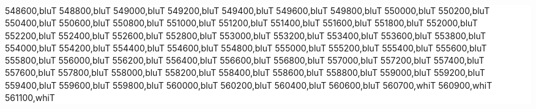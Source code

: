 548600,bluT
548800,bluT
549000,bluT
549200,bluT
549400,bluT
549600,bluT
549800,bluT
550000,bluT
550200,bluT
550400,bluT
550600,bluT
550800,bluT
551000,bluT
551200,bluT
551400,bluT
551600,bluT
551800,bluT
552000,bluT
552200,bluT
552400,bluT
552600,bluT
552800,bluT
553000,bluT
553200,bluT
553400,bluT
553600,bluT
553800,bluT
554000,bluT
554200,bluT
554400,bluT
554600,bluT
554800,bluT
555000,bluT
555200,bluT
555400,bluT
555600,bluT
555800,bluT
556000,bluT
556200,bluT
556400,bluT
556600,bluT
556800,bluT
557000,bluT
557200,bluT
557400,bluT
557600,bluT
557800,bluT
558000,bluT
558200,bluT
558400,bluT
558600,bluT
558800,bluT
559000,bluT
559200,bluT
559400,bluT
559600,bluT
559800,bluT
560000,bluT
560200,bluT
560400,bluT
560600,bluT
560700,whiT
560900,whiT
561100,whiT